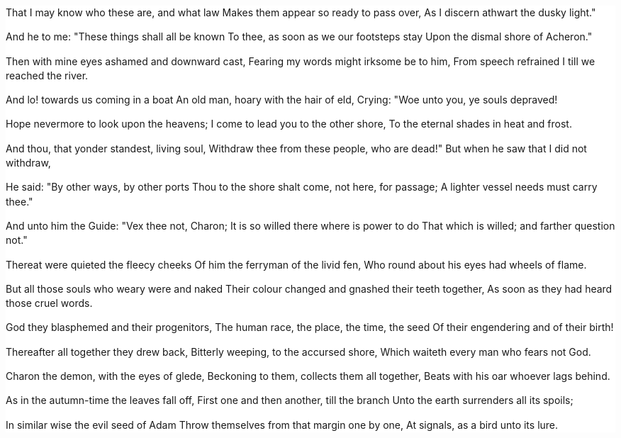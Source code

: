 That I may know who these are, and what law
  Makes them appear so ready to pass over,
  As I discern athwart the dusky light."

And he to me: "These things shall all be known
  To thee, as soon as we our footsteps stay
  Upon the dismal shore of Acheron."

Then with mine eyes ashamed and downward cast,
  Fearing my words might irksome be to him,
  From speech refrained I till we reached the river.

And lo! towards us coming in a boat
  An old man, hoary with the hair of eld,
  Crying: "Woe unto you, ye souls depraved!

Hope nevermore to look upon the heavens;
  I come to lead you to the other shore,
  To the eternal shades in heat and frost.

And thou, that yonder standest, living soul,
  Withdraw thee from these people, who are dead!"
  But when he saw that I did not withdraw,

He said: "By other ways, by other ports
  Thou to the shore shalt come, not here, for passage;
  A lighter vessel needs must carry thee."

And unto him the Guide: "Vex thee not, Charon;
  It is so willed there where is power to do
  That which is willed; and farther question not."

Thereat were quieted the fleecy cheeks
  Of him the ferryman of the livid fen,
  Who round about his eyes had wheels of flame.

But all those souls who weary were and naked
  Their colour changed and gnashed their teeth together,
  As soon as they had heard those cruel words.

God they blasphemed and their progenitors,
  The human race, the place, the time, the seed
  Of their engendering and of their birth!

Thereafter all together they drew back,
  Bitterly weeping, to the accursed shore,
  Which waiteth every man who fears not God.

Charon the demon, with the eyes of glede,
  Beckoning to them, collects them all together,
  Beats with his oar whoever lags behind.

As in the autumn-time the leaves fall off,
  First one and then another, till the branch
  Unto the earth surrenders all its spoils;

In similar wise the evil seed of Adam
  Throw themselves from that margin one by one,
  At signals, as a bird unto its lure.
